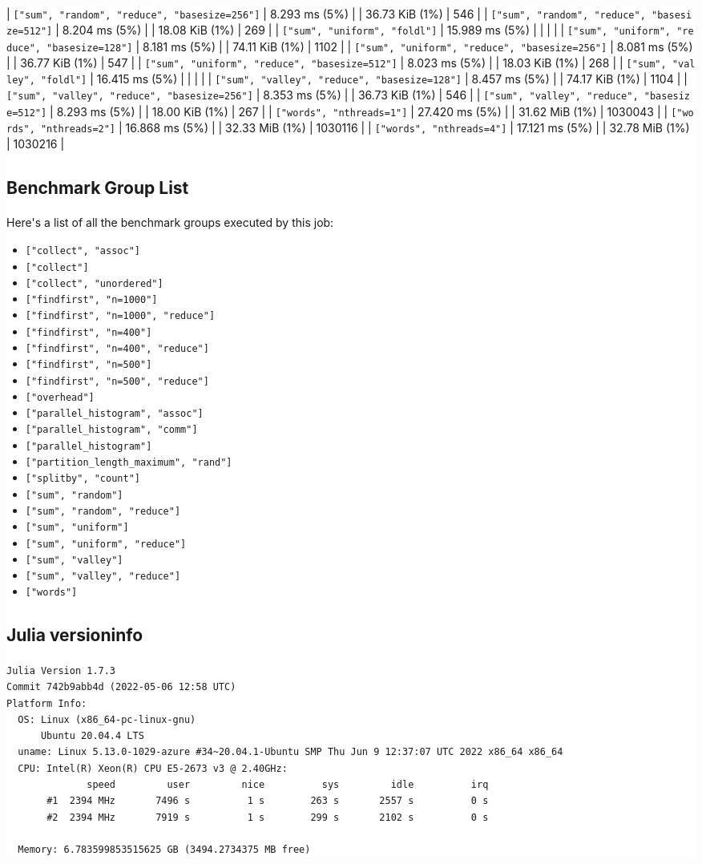 | `["sum", "random", "reduce", "basesize=256"]`       |   8.293 ms (5%) |         |  36.73 KiB (1%) |         546 |
| `["sum", "random", "reduce", "basesize=512"]`       |   8.204 ms (5%) |         |  18.08 KiB (1%) |         269 |
| `["sum", "uniform", "foldl"]`                       |  15.989 ms (5%) |         |                 |             |
| `["sum", "uniform", "reduce", "basesize=128"]`      |   8.181 ms (5%) |         |  74.11 KiB (1%) |        1102 |
| `["sum", "uniform", "reduce", "basesize=256"]`      |   8.081 ms (5%) |         |  36.77 KiB (1%) |         547 |
| `["sum", "uniform", "reduce", "basesize=512"]`      |   8.023 ms (5%) |         |  18.03 KiB (1%) |         268 |
| `["sum", "valley", "foldl"]`                        |  16.415 ms (5%) |         |                 |             |
| `["sum", "valley", "reduce", "basesize=128"]`       |   8.457 ms (5%) |         |  74.17 KiB (1%) |        1104 |
| `["sum", "valley", "reduce", "basesize=256"]`       |   8.353 ms (5%) |         |  36.73 KiB (1%) |         546 |
| `["sum", "valley", "reduce", "basesize=512"]`       |   8.293 ms (5%) |         |  18.00 KiB (1%) |         267 |
| `["words", "nthreads=1"]`                           |  27.420 ms (5%) |         |  31.62 MiB (1%) |     1030043 |
| `["words", "nthreads=2"]`                           |  16.868 ms (5%) |         |  32.33 MiB (1%) |     1030116 |
| `["words", "nthreads=4"]`                           |  17.121 ms (5%) |         |  32.78 MiB (1%) |     1030216 |

## Benchmark Group List
Here's a list of all the benchmark groups executed by this job:

- `["collect", "assoc"]`
- `["collect"]`
- `["collect", "unordered"]`
- `["findfirst", "n=1000"]`
- `["findfirst", "n=1000", "reduce"]`
- `["findfirst", "n=400"]`
- `["findfirst", "n=400", "reduce"]`
- `["findfirst", "n=500"]`
- `["findfirst", "n=500", "reduce"]`
- `["overhead"]`
- `["parallel_histogram", "assoc"]`
- `["parallel_histogram", "comm"]`
- `["parallel_histogram"]`
- `["partition_length_maximum", "rand"]`
- `["splitby", "count"]`
- `["sum", "random"]`
- `["sum", "random", "reduce"]`
- `["sum", "uniform"]`
- `["sum", "uniform", "reduce"]`
- `["sum", "valley"]`
- `["sum", "valley", "reduce"]`
- `["words"]`

## Julia versioninfo
```
Julia Version 1.7.3
Commit 742b9abb4d (2022-05-06 12:58 UTC)
Platform Info:
  OS: Linux (x86_64-pc-linux-gnu)
      Ubuntu 20.04.4 LTS
  uname: Linux 5.13.0-1029-azure #34~20.04.1-Ubuntu SMP Thu Jun 9 12:37:07 UTC 2022 x86_64 x86_64
  CPU: Intel(R) Xeon(R) CPU E5-2673 v3 @ 2.40GHz: 
              speed         user         nice          sys         idle          irq
       #1  2394 MHz       7496 s          1 s        263 s       2557 s          0 s
       #2  2394 MHz       7919 s          1 s        299 s       2102 s          0 s
       
  Memory: 6.783599853515625 GB (3494.2734375 MB free)
```